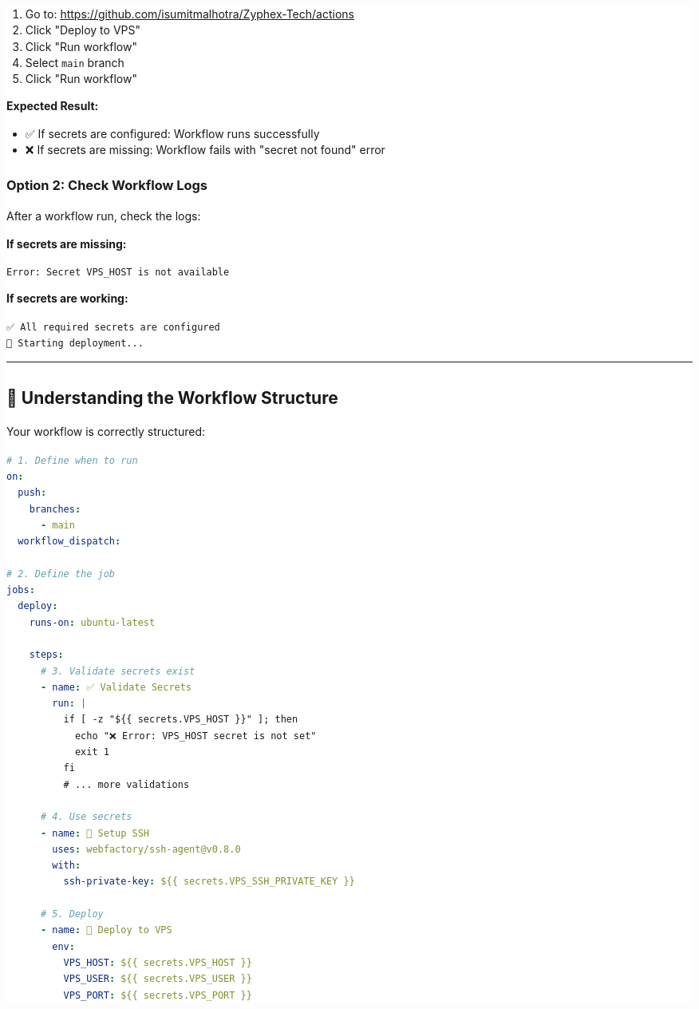1. Go to: https://github.com/isumitmalhotra/Zyphex-Tech/actions
2. Click "Deploy to VPS"
3. Click "Run workflow"
4. Select `main` branch
5. Click "Run workflow"

**Expected Result:**
- ✅ If secrets are configured: Workflow runs successfully
- ❌ If secrets are missing: Workflow fails with "secret not found" error

### Option 2: Check Workflow Logs

After a workflow run, check the logs:

**If secrets are missing:**
```
Error: Secret VPS_HOST is not available
```

**If secrets are working:**
```
✅ All required secrets are configured
🔄 Starting deployment...
```

---

## 🎨 Understanding the Workflow Structure

Your workflow is correctly structured:

```yaml
# 1. Define when to run
on:
  push:
    branches:
      - main
  workflow_dispatch:

# 2. Define the job
jobs:
  deploy:
    runs-on: ubuntu-latest
    
    steps:
      # 3. Validate secrets exist
      - name: ✅ Validate Secrets
        run: |
          if [ -z "${{ secrets.VPS_HOST }}" ]; then
            echo "❌ Error: VPS_HOST secret is not set"
            exit 1
          fi
          # ... more validations
      
      # 4. Use secrets
      - name: 🔑 Setup SSH
        uses: webfactory/ssh-agent@v0.8.0
        with:
          ssh-private-key: ${{ secrets.VPS_SSH_PRIVATE_KEY }}
      
      # 5. Deploy
      - name: 🚀 Deploy to VPS
        env:
          VPS_HOST: ${{ secrets.VPS_HOST }}
          VPS_USER: ${{ secrets.VPS_USER }}
          VPS_PORT: ${{ secrets.VPS_PORT }}
```
